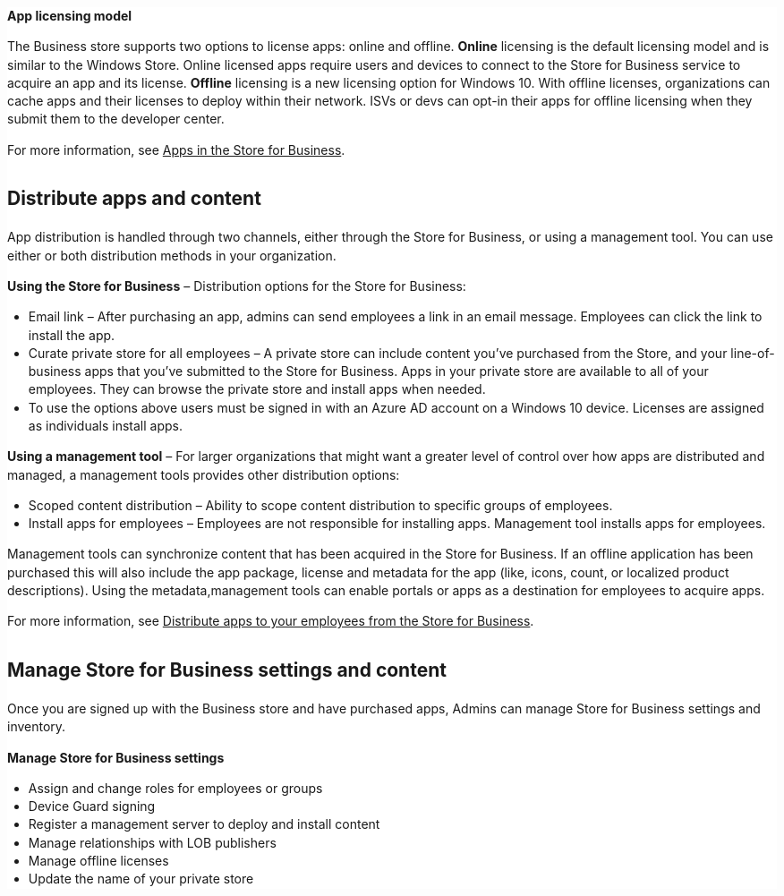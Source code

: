 **App licensing model**

The Business store supports two options to license apps: online and offline. **Online** licensing is the default licensing model and is similar to the Windows Store. Online licensed apps require users and devices to connect to the Store for Business service to acquire an app and its license. **Offline** licensing is a new licensing option for Windows 10. With offline licenses, organizations can cache apps and their licenses to deploy within their network. ISVs or devs can opt-in their apps for offline licensing when they submit them to the developer center.

For more information, see [Apps in the Store for Business](apps-in-windows-store-for-business.md#licensing-model).

## Distribute apps and content

App distribution is handled through two channels, either through the Store for Business, or using a management tool. You can use either or both distribution methods in your organization.

**Using the Store for Business** – Distribution options for the Store for Business:

- Email link – After purchasing an app, admins can send employees a link in an email message. Employees can click the link to install the app.
- Curate private store for all employees – A private store can include content you’ve purchased from the Store, and your line-of-business apps that you’ve submitted to the Store for Business. Apps in your private store are available to all of your employees. They can browse the private store and install apps when needed.
- To use the options above users must be signed in with an Azure AD account on a Windows 10 device. Licenses are assigned as individuals install apps. 

**Using a management tool** – For larger organizations that might want a greater level of control over how apps are distributed and managed, a management tools provides other distribution options:

- Scoped content distribution – Ability to scope content distribution to specific groups of employees.
- Install apps for employees – Employees are not responsible for installing apps. Management tool installs apps for employees.

Management tools can synchronize content that has been acquired in the Store for Business. If an offline application has been purchased this will also include the app package, license and metadata for the app (like, icons, count, or localized product descriptions). Using the metadata,management tools can enable portals or apps as a destination for employees to acquire apps.

For more information, see [Distribute apps to your employees from the Store for Business](distribute-apps-to-your-employees-windows-store-for-business.md).

## Manage Store for Business settings and content

Once you are signed up with the Business store and have purchased apps, Admins can manage Store for Business settings and inventory.

**Manage Store for Business settings**
- Assign and change roles for employees or groups
- Device Guard signing
- Register a management server to deploy and install content
- Manage relationships with LOB publishers
- Manage offline licenses
- Update the name of your private store
